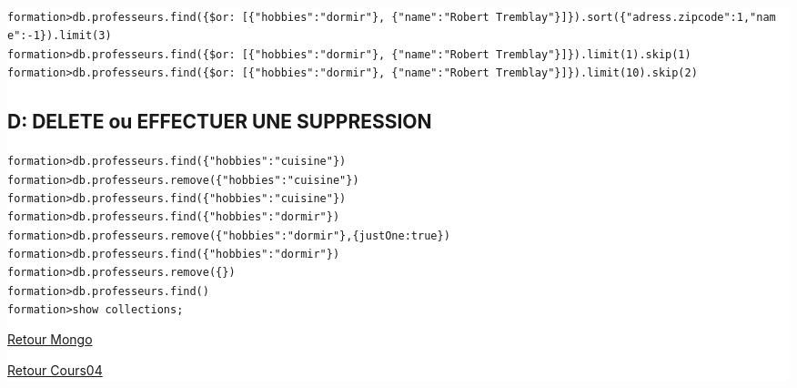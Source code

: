 ```mongosh
formation>db.professeurs.find({$or: [{"hobbies":"dormir"}, {"name":"Robert Tremblay"}]}).sort({"adress.zipcode":1,"name":-1}).limit(3)
formation>db.professeurs.find({$or: [{"hobbies":"dormir"}, {"name":"Robert Tremblay"}]}).limit(1).skip(1)
formation>db.professeurs.find({$or: [{"hobbies":"dormir"}, {"name":"Robert Tremblay"}]}).limit(10).skip(2)
```



## D: DELETE ou EFFECTUER UNE SUPPRESSION
```mongosh
formation>db.professeurs.find({"hobbies":"cuisine"})
formation>db.professeurs.remove({"hobbies":"cuisine"})
formation>db.professeurs.find({"hobbies":"cuisine"})
formation>db.professeurs.find({"hobbies":"dormir"})
formation>db.professeurs.remove({"hobbies":"dormir"},{justOne:true})
formation>db.professeurs.find({"hobbies":"dormir"})
formation>db.professeurs.remove({})
formation>db.professeurs.find()
formation>show collections;
```
[Retour Mongo](../index.md)

[Retour Cours04](../../cours/2022-11-20-IntroMongo/Cours04.md)
